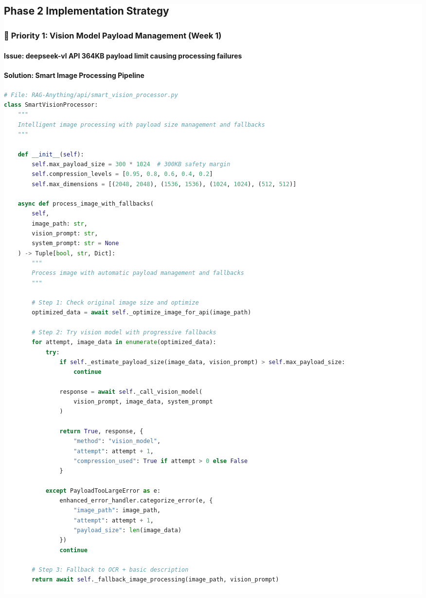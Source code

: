 
## Phase 2 Implementation Strategy

### 🎯 **Priority 1: Vision Model Payload Management** (Week 1)

#### **Issue:** deepseek-vl API 364KB payload limit causing processing failures

#### **Solution: Smart Image Processing Pipeline**

```python
# File: RAG-Anything/api/smart_vision_processor.py
class SmartVisionProcessor:
    """
    Intelligent image processing with payload size management and fallbacks
    """
    
    def __init__(self):
        self.max_payload_size = 300 * 1024  # 300KB safety margin
        self.compression_levels = [0.95, 0.8, 0.6, 0.4, 0.2]
        self.max_dimensions = [(2048, 2048), (1536, 1536), (1024, 1024), (512, 512)]
        
    async def process_image_with_fallbacks(
        self, 
        image_path: str, 
        vision_prompt: str,
        system_prompt: str = None
    ) -> Tuple[bool, str, Dict]:
        """
        Process image with automatic payload management and fallbacks
        """
        
        # Step 1: Check original image size and optimize
        optimized_data = await self._optimize_image_for_api(image_path)
        
        # Step 2: Try vision model with progressive fallbacks
        for attempt, image_data in enumerate(optimized_data):
            try:
                if self._estimate_payload_size(image_data, vision_prompt) > self.max_payload_size:
                    continue
                    
                response = await self._call_vision_model(
                    vision_prompt, image_data, system_prompt
                )
                
                return True, response, {
                    "method": "vision_model",
                    "attempt": attempt + 1,
                    "compression_used": True if attempt > 0 else False
                }
                
            except PayloadTooLargeError as e:
                enhanced_error_handler.categorize_error(e, {
                    "image_path": image_path,
                    "attempt": attempt + 1,
                    "payload_size": len(image_data)
                })
                continue
                
        # Step 3: Fallback to OCR + basic description
        return await self._fallback_image_processing(image_path, vision_prompt)
        
```